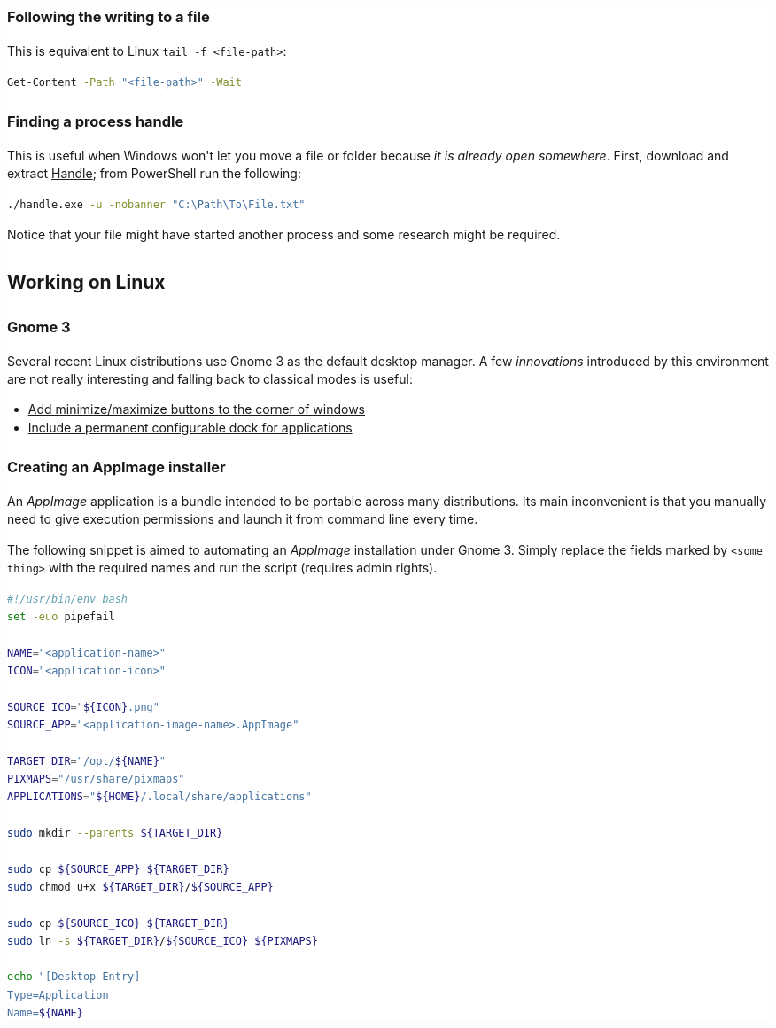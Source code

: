 ### Following the writing to a file

This is equivalent to Linux `tail -f <file-path>`:

```bash
Get-Content -Path "<file-path>" -Wait
```

### Finding a process handle

This is useful when Windows won't let you move a file or folder because *it is already open somewhere*. First, download and extract [Handle](https://learn.microsoft.com/en-us/sysinternals/downloads/handle); from PowerShell run the following:

```bash
./handle.exe -u -nobanner "C:\Path\To\File.txt"
```

Notice that your file might have started another process and some research might be required.

## Working on Linux

### Gnome 3

Several recent Linux distributions use Gnome 3 as the default desktop manager. A few *innovations* introduced by this environment are not really interesting and falling back to classical modes is useful:

- [Add minimize/maximize buttons to the corner of windows](https://askubuntu.com/questions/651347)
- [Include a permanent configurable dock for applications](https://micheleg.github.io/dash-to-dock/)

### Creating an AppImage installer

An *AppImage* application is a bundle intended to be portable across many distributions. Its main inconvenient is that you manually need to give execution permissions and launch it from command line every time. 

The following snippet is aimed to automating an *AppImage* installation under Gnome 3. Simply replace the fields marked by `<something>` with the required names and run the script (requires admin rights).

```bash
#!/usr/bin/env bash
set -euo pipefail

NAME="<application-name>"
ICON="<application-icon>"

SOURCE_ICO="${ICON}.png"
SOURCE_APP="<application-image-name>.AppImage"

TARGET_DIR="/opt/${NAME}"
PIXMAPS="/usr/share/pixmaps"
APPLICATIONS="${HOME}/.local/share/applications"

sudo mkdir --parents ${TARGET_DIR}

sudo cp ${SOURCE_APP} ${TARGET_DIR}
sudo chmod u+x ${TARGET_DIR}/${SOURCE_APP}

sudo cp ${SOURCE_ICO} ${TARGET_DIR}
sudo ln -s ${TARGET_DIR}/${SOURCE_ICO} ${PIXMAPS}

echo "[Desktop Entry]
Type=Application
Name=${NAME}
```